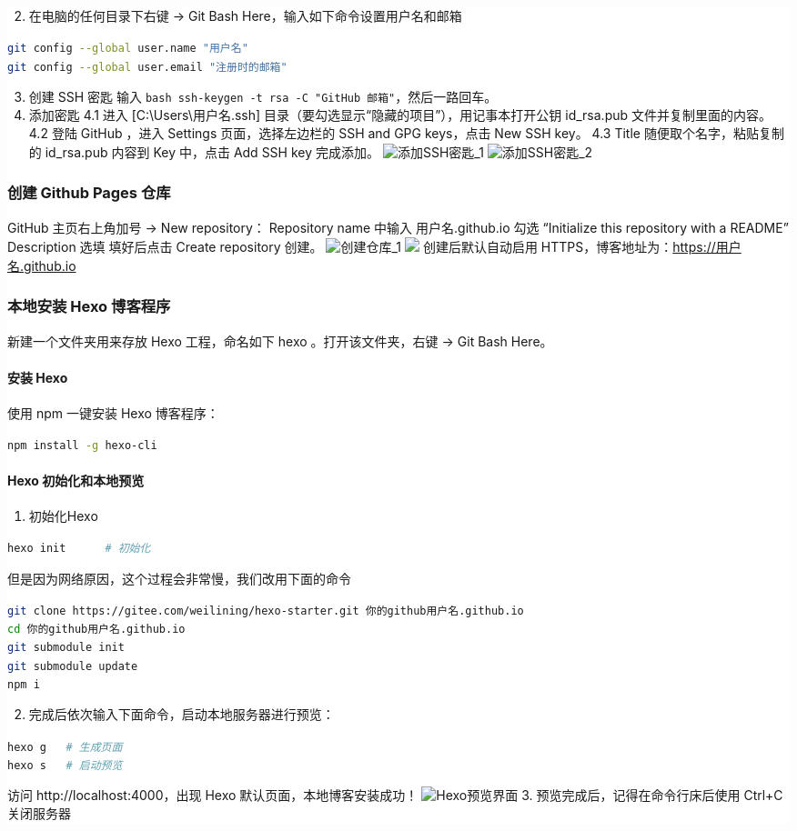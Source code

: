 2. 在电脑的任何目录下右键 -> Git Bash Here，输入如下命令设置用户名和邮箱
```bash
git config --global user.name "用户名"
git config --global user.email "注册时的邮箱"
```
3. 创建 SSH 密匙
输入 ```bash ssh-keygen -t rsa -C "GitHub 邮箱"```，然后一路回车。
4. 添加密匙
   4.1 进入 [C:\Users\用户名\.ssh] 目录（要勾选显示“隐藏的项目”），用记事本打开公钥 id_rsa.pub 文件并复制里面的内容。
   4.2 登陆 GitHub ，进入 Settings 页面，选择左边栏的 SSH and GPG keys，点击 New SSH key。
   4.3 Title 随便取个名字，粘贴复制的 id_rsa.pub 内容到 Key 中，点击 Add SSH key 完成添加。
![添加SSH密匙_1](./%E4%BD%BF%E7%94%A8%20Hexo%2BGitHub%20%E6%90%AD%E5%BB%BA%E4%B8%AA%E4%BA%BA%E5%85%8D%E8%B4%B9%E5%8D%9A%E5%AE%A2%E6%95%99%E7%A8%8B/1668164769005.jpg)
![添加SSH密匙_2](./%E4%BD%BF%E7%94%A8%20Hexo%2BGitHub%20%E6%90%AD%E5%BB%BA%E4%B8%AA%E4%BA%BA%E5%85%8D%E8%B4%B9%E5%8D%9A%E5%AE%A2%E6%95%99%E7%A8%8B/WX20221111-190751%402x.png)
### 创建 Github Pages 仓库
GitHub 主页右上角加号 -> New repository：
Repository name 中输入 用户名.github.io
勾选 “Initialize this repository with a README”
Description 选填
填好后点击 Create repository 创建。
![创建仓库_1](./%E4%BD%BF%E7%94%A8%20Hexo%2BGitHub%20%E6%90%AD%E5%BB%BA%E4%B8%AA%E4%BA%BA%E5%85%8D%E8%B4%B9%E5%8D%9A%E5%AE%A2%E6%95%99%E7%A8%8B/WX20221111-191106%402x.png)
![](./%E4%BD%BF%E7%94%A8%20Hexo%2BGitHub%20%E6%90%AD%E5%BB%BA%E4%B8%AA%E4%BA%BA%E5%85%8D%E8%B4%B9%E5%8D%9A%E5%AE%A2%E6%95%99%E7%A8%8B/WX20221111-191254%402x.png)
创建后默认自动启用 HTTPS，博客地址为：https://用户名.github.io

### 本地安装 Hexo 博客程序
新建一个文件夹用来存放 Hexo 工程，命名如下 hexo 。打开该文件夹，右键 -> Git Bash Here。
#### 安装 Hexo
使用 npm 一键安装 Hexo 博客程序：
``` bash
npm install -g hexo-cli
```
#### Hexo 初始化和本地预览
1. 初始化Hexo
``` bash
hexo init      # 初始化
```
但是因为网络原因，这个过程会非常慢，我们改用下面的命令
``` bash
git clone https://gitee.com/weilining/hexo-starter.git 你的github用户名.github.io
cd 你的github用户名.github.io
git submodule init
git submodule update
npm i
```
2. 完成后依次输入下面命令，启动本地服务器进行预览：
```bash
hexo g   # 生成页面
hexo s   # 启动预览
```
访问 http://localhost:4000，出现 Hexo 默认页面，本地博客安装成功！
![Hexo预览界面](./%E4%BD%BF%E7%94%A8%20Hexo%2BGitHub%20%E6%90%AD%E5%BB%BA%E4%B8%AA%E4%BA%BA%E5%85%8D%E8%B4%B9%E5%8D%9A%E5%AE%A2%E6%95%99%E7%A8%8B/v2-1c3baeecf1ef3bec5c8ef3f14639f68b_1440w.webp.jpeg)
3. 预览完成后，记得在命令行床后使用 Ctrl+C 关闭服务器
